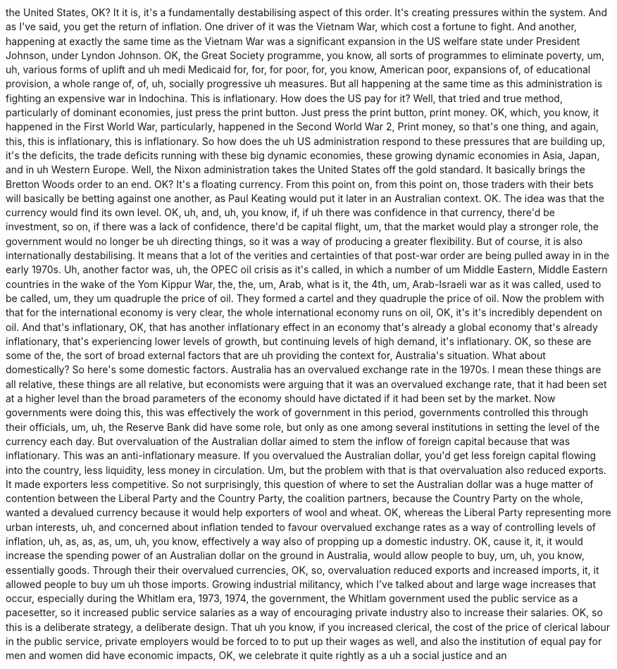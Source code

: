 the United States, OK? It it is, it's a fundamentally destabilising aspect of this order. It's creating pressures within the system. And as I've said, you get the return of inflation. One driver of it was the Vietnam War, which cost a fortune to fight. And another, happening at exactly the same time as the Vietnam War was a significant expansion in the US welfare state under President Johnson, under Lyndon Johnson. OK, the Great Society programme, you know, all sorts of programmes to eliminate poverty, um, uh, various forms of uplift and uh medi Medicaid for, for, for poor, for, you know, American poor, expansions of, of educational provision, a whole range of, of, uh, socially progressive uh measures. But all happening at the same time as this administration is fighting an expensive war in Indochina. This is inflationary. How does the US pay for it? Well, that tried and true method, particularly of dominant economies, just press the print button. Just press the print button, print money. OK, which, you know, it happened in the First World War, particularly, happened in the Second World War 2, Print money, so that's one thing, and again, this, this is inflationary, this is inflationary. So how does the uh US administration respond to these pressures that are building up, it's the deficits, the trade deficits running with these big dynamic economies, these growing dynamic economies in Asia, Japan, and in uh Western Europe. Well, the Nixon administration takes the United States off the gold standard. It basically brings the Bretton Woods order to an end. OK? It's a floating currency. From this point on, from this point on, those traders with their bets will basically be betting against one another, as Paul Keating would put it later in an Australian context. OK. The idea was that the currency would find its own level. OK, uh, and, uh, you know, if, if uh there was confidence in that currency, there'd be investment, so on, if there was a lack of confidence, there'd be capital flight, um, that the market would play a stronger role, the government would no longer be uh directing things, so it was a way of producing a greater flexibility. But of course, it is also internationally destabilising. It means that a lot of the verities and certainties of that post-war order are being pulled away in in the early 1970s. Uh, another factor was, uh, the OPEC oil crisis as it's called, in which a number of um Middle Eastern, Middle Eastern countries in the wake of the Yom Kippur War, the, the, um, Arab, what is it, the 4th, um, Arab-Israeli war as it was called, used to be called, um, they um quadruple the price of oil. They formed a cartel and they quadruple the price of oil. Now the problem with that for the international economy is very clear, the whole international economy runs on oil, OK, it's it's incredibly dependent on oil. And that's inflationary, OK, that has another inflationary effect in an economy that's already a global economy that's already inflationary, that's experiencing lower levels of growth, but continuing levels of high demand, it's inflationary. OK, so these are some of the, the sort of broad external factors that are uh providing the context for, Australia's situation. What about domestically? So here's some domestic factors. Australia has an overvalued exchange rate in the 1970s. I mean these things are all relative, these things are all relative, but economists were arguing that it was an overvalued exchange rate, that it had been set at a higher level than the broad parameters of the economy should have dictated if it had been set by the market. Now governments were doing this, this was effectively the work of government in this period, governments controlled this through their officials, um, uh, the Reserve Bank did have some role, but only as one among several institutions in setting the level of the currency each day. But overvaluation of the Australian dollar aimed to stem the inflow of foreign capital because that was inflationary. This was an anti-inflationary measure. If you overvalued the Australian dollar, you'd get less foreign capital flowing into the country, less liquidity, less money in circulation. Um, but the problem with that is that overvaluation also reduced exports. It made exporters less competitive. So not surprisingly, this question of where to set the Australian dollar was a huge matter of contention between the Liberal Party and the Country Party, the coalition partners, because the Country Party on the whole, wanted a devalued currency because it would help exporters of wool and wheat. OK, whereas the Liberal Party representing more urban interests, uh, and concerned about inflation tended to favour overvalued exchange rates as a way of controlling levels of inflation, uh, as, as, as, um, uh, you know, effectively a way also of propping up a domestic industry. OK, cause it, it, it would increase the spending power of an Australian dollar on the ground in Australia, would allow people to buy, um, uh, you know, essentially goods. Through their their overvalued currencies, OK, so, overvaluation reduced exports and increased imports, it, it allowed people to buy um uh those imports. Growing industrial militancy, which I've talked about and large wage increases that occur, especially during the Whitlam era, 1973, 1974, the government, the Whitlam government used the public service as a pacesetter, so it increased public service salaries as a way of encouraging private industry also to increase their salaries. OK, so this is a deliberate strategy, a deliberate design. That uh you know, if you increased clerical, the cost of the price of clerical labour in the public service, private employers would be forced to to put up their wages as well, and also the institution of equal pay for men and women did have economic impacts, OK, we celebrate it quite rightly as a uh a social justice and an